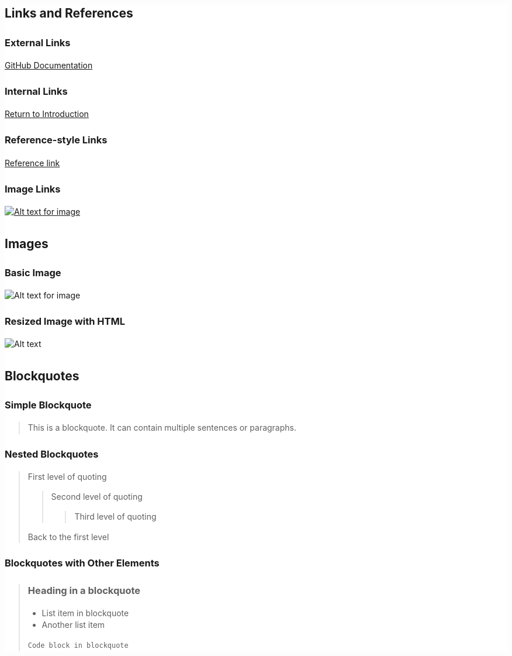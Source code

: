 ## Links and References

### External Links
[GitHub Documentation](https://docs.github.com/en/github/writing-on-github)

### Internal Links
[Return to Introduction](#introduction)

### Reference-style Links
[Reference link][ref1]

[ref1]: https://github.com

### Image Links
[![Alt text for image](https://example.com/image.jpg "Title for the image")](https://example.com)

## Images

### Basic Image
![Alt text for image](https://example.com/image.jpg "Title for the image")

### Resized Image with HTML
<img src="https://example.com/image.jpg" alt="Alt text" width="300" height="200">

## Blockquotes

### Simple Blockquote
> This is a blockquote. It can contain multiple sentences or paragraphs.

### Nested Blockquotes
> First level of quoting
>
> > Second level of quoting
> >
> > > Third level of quoting
>
> Back to the first level

### Blockquotes with Other Elements
> ### Heading in a blockquote
>
> - List item in blockquote
> - Another list item
>
> ```
> Code block in blockquote
> ```


[^1]: This is the footnote content.